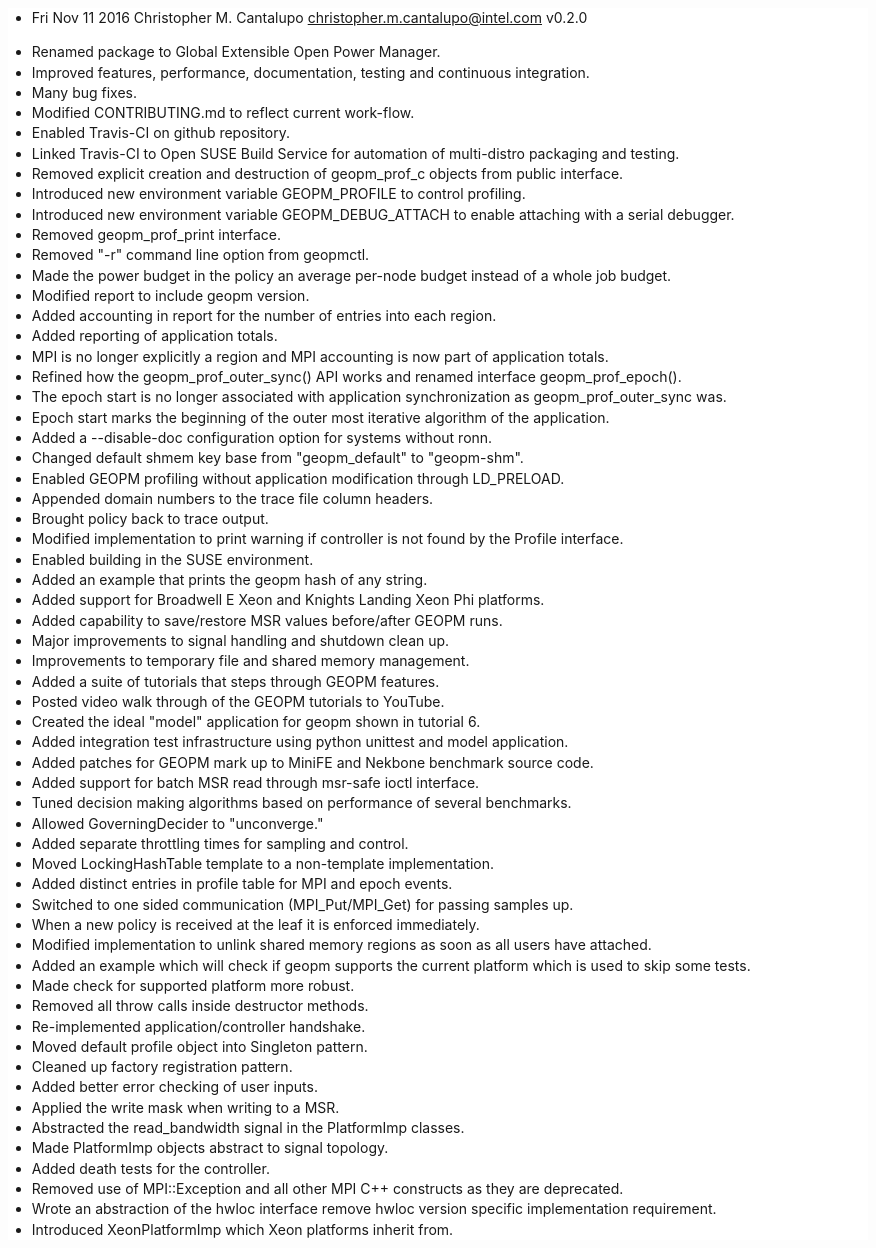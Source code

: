 * Fri Nov 11 2016 Christopher M. Cantalupo <christopher.m.cantalupo@intel.com> v0.2.0
- Renamed package to Global Extensible Open Power Manager.
- Improved features, performance, documentation, testing and continuous integration.
- Many bug fixes.
- Modified CONTRIBUTING.md to reflect current work-flow.
- Enabled Travis-CI on github repository.
- Linked Travis-CI to Open SUSE Build Service for automation of multi-distro packaging and testing.
- Removed explicit creation and destruction of geopm_prof_c objects from public interface.
- Introduced new environment variable GEOPM_PROFILE to control profiling.
- Introduced new environment variable GEOPM_DEBUG_ATTACH to enable attaching with a serial debugger.
- Removed geopm_prof_print interface.
- Removed "-r" command line option from geopmctl.
- Made the power budget in the policy an average per-node budget instead of a whole job budget.
- Modified report to include geopm version.
- Added accounting in report for the number of entries into each region.
- Added reporting of application totals.
- MPI is no longer explicitly a region and MPI accounting is now part of application totals.
- Refined how the geopm_prof_outer_sync() API works and renamed interface geopm_prof_epoch().
- The epoch start is no longer associated with application synchronization as geopm_prof_outer_sync was.
- Epoch start marks the beginning of the outer most iterative algorithm of the application.
- Added a --disable-doc configuration option for systems without ronn.
- Changed default shmem key base from "geopm_default" to "geopm-shm".
- Enabled GEOPM profiling without application modification through LD_PRELOAD.
- Appended domain numbers to the trace file column headers.
- Brought policy back to trace output.
- Modified implementation to print warning if controller is not found by the Profile interface.
- Enabled building in the SUSE environment.
- Added an example that prints the geopm hash of any string.
- Added support for Broadwell E Xeon and Knights Landing Xeon Phi platforms.
- Added capability to save/restore MSR values before/after GEOPM runs.
- Major improvements to signal handling and shutdown clean up.
- Improvements to temporary file and shared memory management.
- Added a suite of tutorials that steps through GEOPM features.
- Posted video walk through of the GEOPM tutorials to YouTube.
- Created the ideal "model" application for geopm shown in tutorial 6.
- Added integration test infrastructure using python unittest and model application.
- Added patches for GEOPM mark up to MiniFE and Nekbone benchmark source code.
- Added support for batch MSR read through msr-safe ioctl interface.
- Tuned decision making algorithms based on performance of several benchmarks.
- Allowed GoverningDecider to "unconverge."
- Added separate throttling times for sampling and control.
- Moved LockingHashTable template to a non-template implementation.
- Added distinct entries in profile table for MPI and epoch events.
- Switched to one sided communication (MPI_Put/MPI_Get) for passing samples up.
- When a new policy is received at the leaf it is enforced immediately.
- Modified implementation to unlink shared memory regions as soon as all users have attached.
- Added an example which will check if geopm supports the current platform which is used to skip some tests.
- Made check for supported platform more robust.
- Removed all throw calls inside destructor methods.
- Re-implemented application/controller handshake.
- Moved default profile object into Singleton pattern.
- Cleaned up factory registration pattern.
- Added better error checking of user inputs.
- Applied the write mask when writing to a MSR.
- Abstracted the read_bandwidth signal in the PlatformImp classes.
- Made PlatformImp objects abstract to signal topology.
- Added death tests for the controller.
- Removed use of MPI::Exception and all other MPI C++ constructs as they are deprecated.
- Wrote an abstraction of the hwloc interface remove hwloc version specific implementation requirement.
- Introduced XeonPlatformImp which Xeon platforms inherit from.